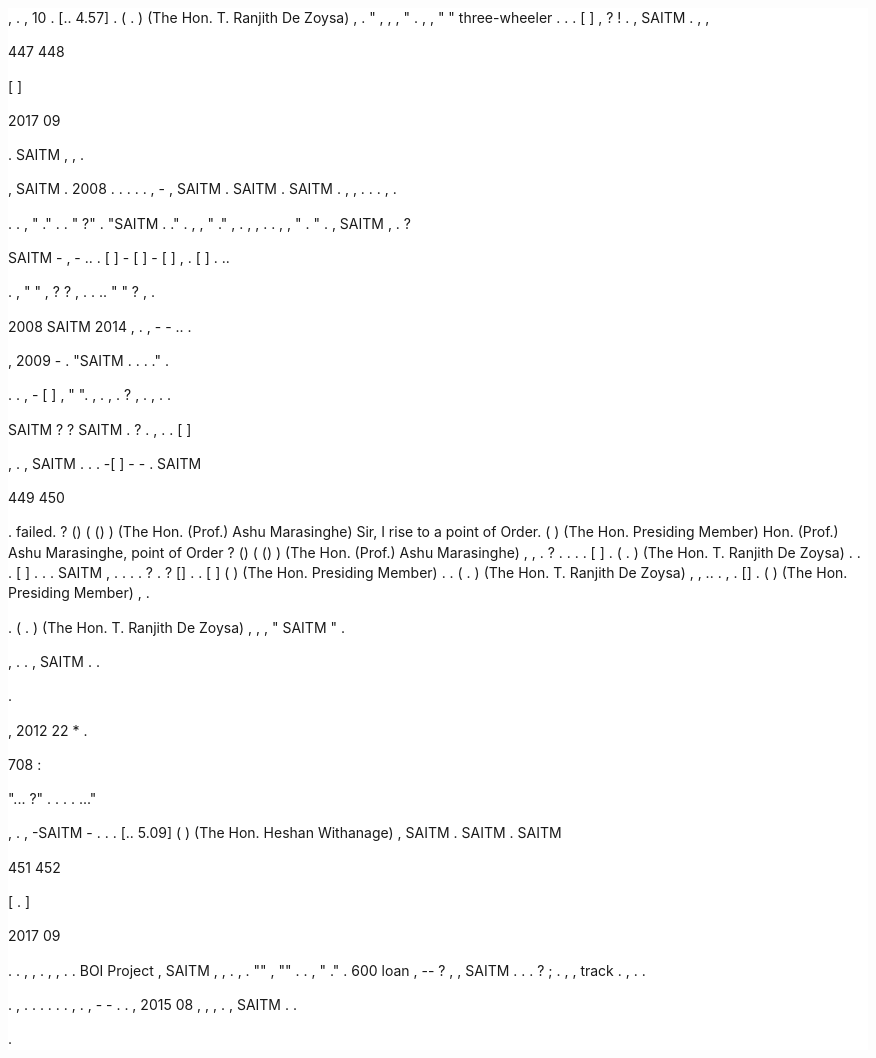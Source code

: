 , . , 10 . [.. 4.57] . ( . ) (The Hon. T. Ranjith De Zoysa) , . " , , , " . , , " " three-wheeler . . . [ ] , ? ! . , SAITM . , ,

447 448

[ ]

2017 09

. SAITM , , .

, SAITM . 2008 . . . . . , - , SAITM . SAITM . SAITM . , , . . . , .

. . , " ." . . " ?" . "SAITM . ." . , , " ." , . , , . . , , " . " . , SAITM , . ?

SAITM - , - .. . [ ] - [ ] - [ ] , . [ ] . ..

. , " " , ? ? , . . .. " " ? , .

2008 SAITM 2014 , . , - - .. .

, 2009 - . "SAITM . . . ." .

. . , - [ ] , " ". , . , . ? , . , . .

SAITM ? ? SAITM . ? . , . . [ ]

, . , SAITM . . . -[ ] - - . SAITM

449 450

. failed. ? () ( () ) (The Hon. (Prof.) Ashu Marasinghe) Sir, I rise to a point of Order. ( ) (The Hon. Presiding Member) Hon. (Prof.) Ashu Marasinghe, point of Order ? () ( () ) (The Hon. (Prof.) Ashu Marasinghe) , , . ? . . . . [ ] . ( . ) (The Hon. T. Ranjith De Zoysa) . . . [ ] . . . SAITM , . . . . ? . ? [] . . [ ] ( ) (The Hon. Presiding Member) . . ( . ) (The Hon. T. Ranjith De Zoysa) , , .. . , . [] . ( ) (The Hon. Presiding Member) , .

. ( . ) (The Hon. T. Ranjith De Zoysa) , , , " SAITM " .

, . . , SAITM . .

.

, 2012 22 * .

708 :

"... ?" . . . . ..."

, . , -SAITM - . . . [.. 5.09] ( ) (The Hon. Heshan Withanage) , SAITM . SAITM . SAITM

451 452

[ . ]

2017 09

. . , , . , , . . BOI Project , SAITM , , . , . "" , "" . . , " ." . 600 loan , -- ? , , SAITM . . . ? ; . , , track . , . .

. , . . . . . . , . , - - . . , 2015 08 , , , . , SAITM . .

.
